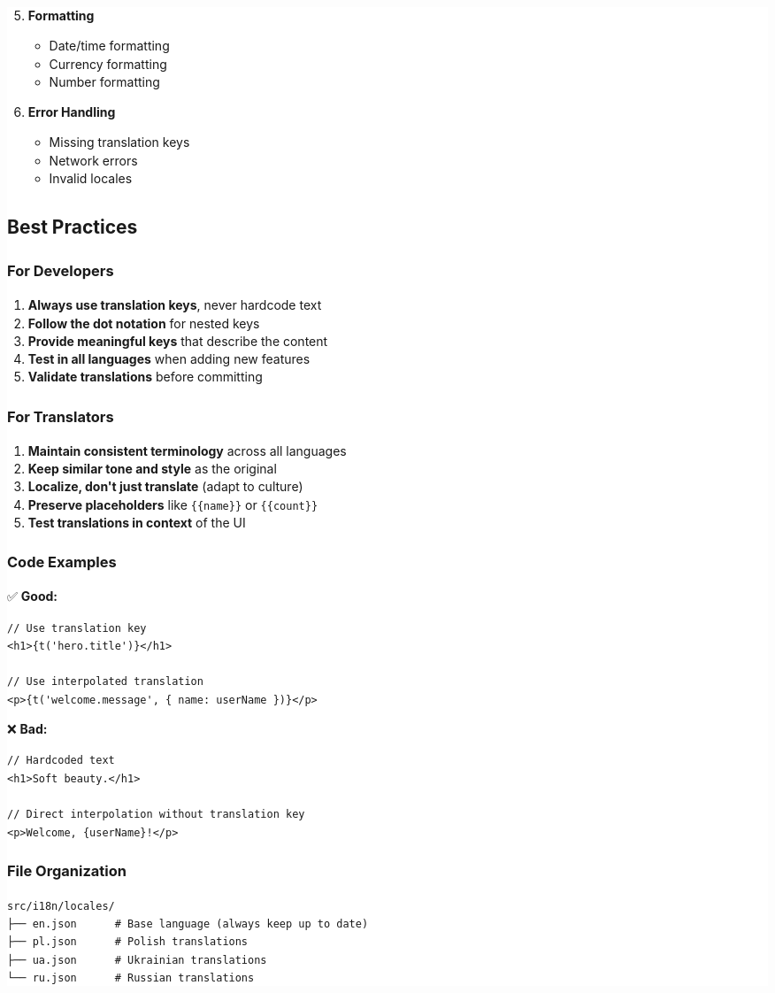 5. **Formatting**
   - Date/time formatting
   - Currency formatting
   - Number formatting

6. **Error Handling**
   - Missing translation keys
   - Network errors
   - Invalid locales

## Best Practices

### For Developers

1. **Always use translation keys**, never hardcode text
2. **Follow the dot notation** for nested keys
3. **Provide meaningful keys** that describe the content
4. **Test in all languages** when adding new features
5. **Validate translations** before committing

### For Translators

1. **Maintain consistent terminology** across all languages
2. **Keep similar tone and style** as the original
3. **Localize, don't just translate** (adapt to culture)
4. **Preserve placeholders** like `{{name}}` or `{{count}}`
5. **Test translations in context** of the UI

### Code Examples

✅ **Good:**
```tsx
// Use translation key
<h1>{t('hero.title')}</h1>

// Use interpolated translation
<p>{t('welcome.message', { name: userName })}</p>
```

❌ **Bad:**
```tsx
// Hardcoded text
<h1>Soft beauty.</h1>

// Direct interpolation without translation key
<p>Welcome, {userName}!</p>
```

### File Organization

```
src/i18n/locales/
├── en.json      # Base language (always keep up to date)
├── pl.json      # Polish translations
├── ua.json      # Ukrainian translations
└── ru.json      # Russian translations
```
